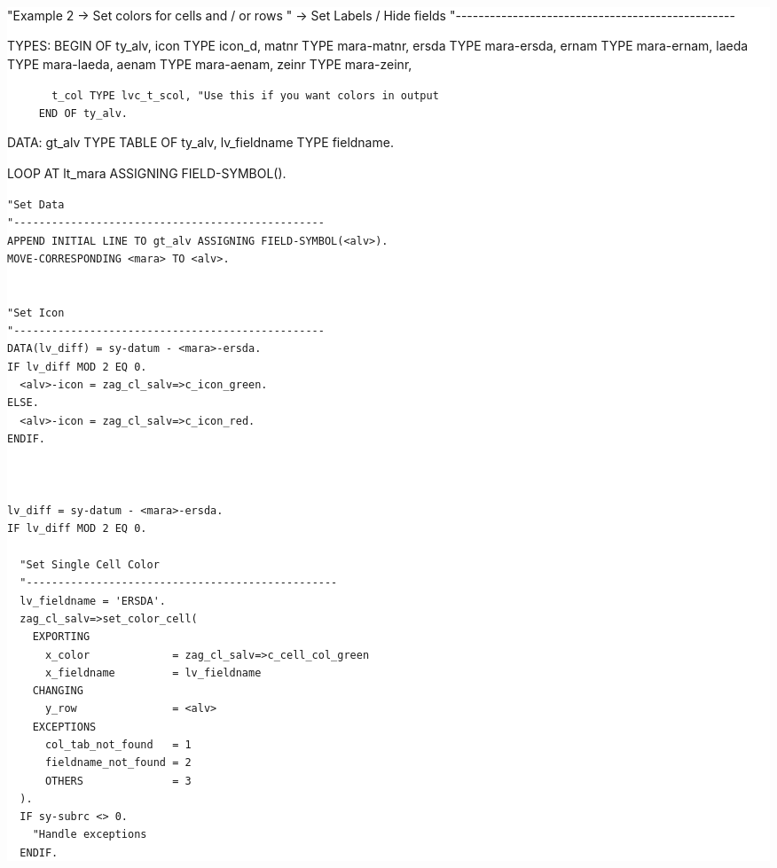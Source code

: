
  "Example 2 -> Set colors for cells and / or rows
  "          -> Set Labels / Hide fields
  "-------------------------------------------------

  TYPES: BEGIN OF ty_alv,
           icon  TYPE icon_d,
           matnr TYPE mara-matnr,
           ersda TYPE mara-ersda,
           ernam TYPE mara-ernam,
           laeda TYPE mara-laeda,
           aenam TYPE mara-aenam,
           zeinr TYPE mara-zeinr,

           t_col TYPE lvc_t_scol, "Use this if you want colors in output
         END OF ty_alv.

  DATA: gt_alv       TYPE TABLE OF ty_alv,
        lv_fieldname TYPE fieldname.


  LOOP AT lt_mara ASSIGNING FIELD-SYMBOL(<mara>).

    "Set Data
    "-------------------------------------------------
    APPEND INITIAL LINE TO gt_alv ASSIGNING FIELD-SYMBOL(<alv>).
    MOVE-CORRESPONDING <mara> TO <alv>.


    "Set Icon
    "-------------------------------------------------
    DATA(lv_diff) = sy-datum - <mara>-ersda.
    IF lv_diff MOD 2 EQ 0.
      <alv>-icon = zag_cl_salv=>c_icon_green.
    ELSE.
      <alv>-icon = zag_cl_salv=>c_icon_red.
    ENDIF.



    lv_diff = sy-datum - <mara>-ersda.
    IF lv_diff MOD 2 EQ 0.

      "Set Single Cell Color
      "-------------------------------------------------
      lv_fieldname = 'ERSDA'.
      zag_cl_salv=>set_color_cell(
        EXPORTING
          x_color             = zag_cl_salv=>c_cell_col_green
          x_fieldname         = lv_fieldname
        CHANGING
          y_row               = <alv>
        EXCEPTIONS
          col_tab_not_found   = 1
          fieldname_not_found = 2
          OTHERS              = 3
      ).
      IF sy-subrc <> 0.
        "Handle exceptions
      ENDIF.
